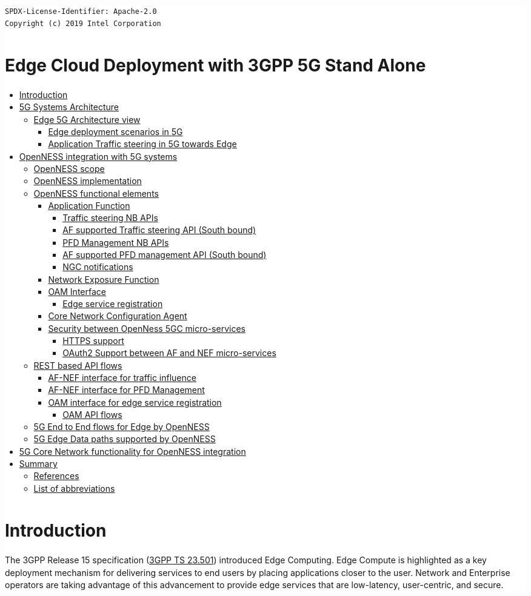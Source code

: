 ```text
SPDX-License-Identifier: Apache-2.0     
Copyright (c) 2019 Intel Corporation
```

# Edge Cloud Deployment with 3GPP 5G Stand Alone
- [Introduction](#introduction)
- [5G Systems Architecture](#5g-systems-architecture)
  - [Edge 5G Architecture view](#edge-5g-architecture-view)
    - [Edge deployment scenarios in 5G](#edge-deployment-scenarios-in-5g)
    - [Application Traffic steering in 5G towards Edge](#application-traffic-steering-in-5g-towards-edge)
- [OpenNESS integration with 5G systems](#openness-integration-with-5g-systems)
  - [OpenNESS scope](#openness-scope)
  - [OpenNESS implementation](#openness-implementation)
  - [OpenNESS functional elements](#openness-functional-elements)
    - [Application Function](#application-function)
      - [Traffic steering NB APIs](#traffic-steering-nb-apis)
      - [AF supported Traffic steering API (South bound)](#af-supported-traffic-steering-api-south-bound)
      - [PFD Management NB APIs](#pfd-management-nb-apis)
      - [AF supported PFD management API (South bound)](#af-supported-pfd-management-api-south-bound)
      - [NGC notifications](#ngc-notifications)
    - [Network Exposure Function](#network-exposure-function)
    - [OAM Interface](#oam-interface)
      - [Edge service registration](#edge-service-registration)
    - [Core Network Configuration Agent](#core-network-configuration-agent)
    - [Security between OpenNess 5GC micro-services](#security-between-openness-5gc-micro-services)
      - [HTTPS support](#https-support)
      - [OAuth2 Support between AF and NEF micro-services](#oauth2-support-between-af-and-nef-micro-services)
  - [REST based API flows](#rest-based-api-flows)
    - [AF-NEF interface for traffic influence](#af-nef-interface-for-traffic-influence)
    - [AF-NEF interface for PFD Management](#af-nef-interface-for-pfd-management)
    - [OAM interface for edge service registration](#oam-interface-for-edge-service-registration)
      - [OAM API flows](#oam-api-flows)
  - [5G End to End flows for Edge by OpenNESS](#5g-end-to-end-flows-for-edge-by-openness)
  - [5G Edge Data paths supported by OpenNESS](#5g-edge-data-paths-supported-by-openness)
- [5G Core Network functionality for OpenNESS integration](#5g-core-network-functionality-for-openness-integration)
- [Summary](#summary)
  - [References](#references)
  - [List of abbreviations](#list-of-abbreviations)

# Introduction

The 3GPP Release 15 specification ([3GPP TS 23.501](<https://www.3gpp.org/DynaReport/23501.htm>)) introduced Edge Computing. Edge Compute is highlighted as a key deployment mechanism for delivering services to end users by placing applications closer to the user. Network and Enterprise operators are taking advantage of this advancement to provide edge services that are low-latency, user-centric, and secure.
